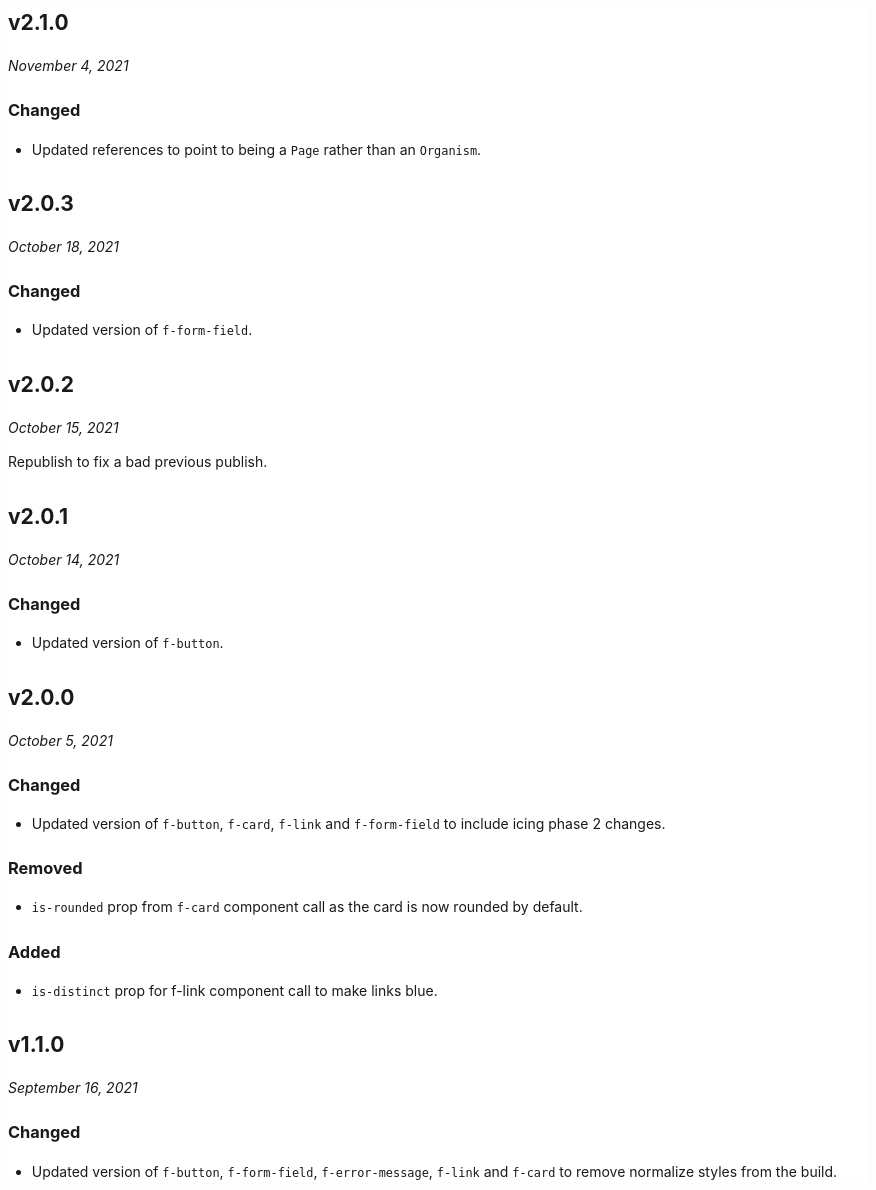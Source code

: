 
v2.1.0
------------------------------
*November 4, 2021*

### Changed
- Updated references to point to being a `Page` rather than an `Organism`.


v2.0.3
------------------------------
*October 18, 2021*

### Changed
- Updated version of `f-form-field`.


v2.0.2
------------------------------
*October 15, 2021*

Republish to fix a bad previous publish.


v2.0.1
------------------------------
*October 14, 2021*

### Changed
- Updated version of `f-button`.


v2.0.0
------------------------------
*October 5, 2021*

### Changed
- Updated version of `f-button`, `f-card`, `f-link` and `f-form-field` to include icing phase 2 changes.

### Removed
- `is-rounded` prop from `f-card` component call as the card is now rounded by default.

### Added
- `is-distinct` prop for f-link component call to make links blue.


v1.1.0
------------------------------
*September 16, 2021*

### Changed
- Updated version of `f-button`, `f-form-field`, `f-error-message`, `f-link` and `f-card` to remove normalize styles from the build.

